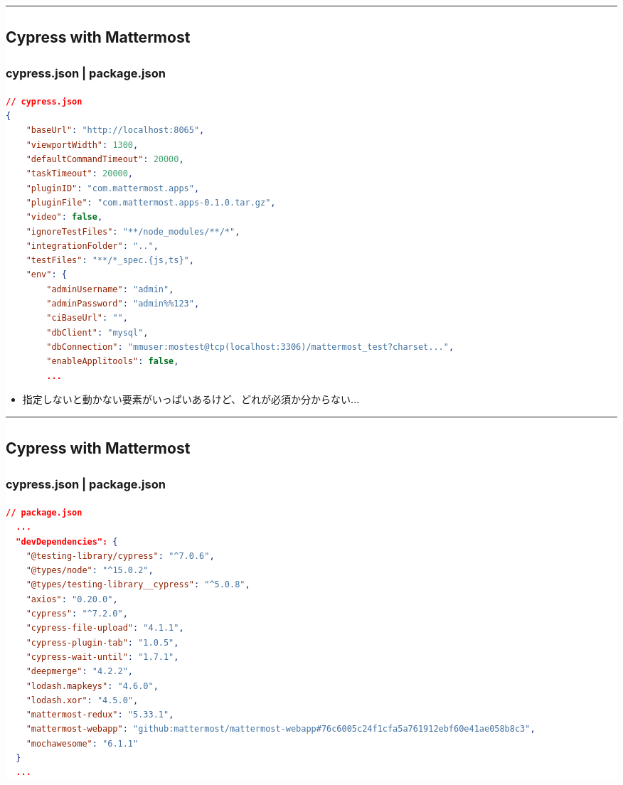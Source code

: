<Footer class="abs-br" />

---

## Cypress with Mattermost

### cypress.json | package.json

```json
// cypress.json
{
    "baseUrl": "http://localhost:8065",
    "viewportWidth": 1300,
    "defaultCommandTimeout": 20000,
    "taskTimeout": 20000,
    "pluginID": "com.mattermost.apps",
    "pluginFile": "com.mattermost.apps-0.1.0.tar.gz",
    "video": false,
    "ignoreTestFiles": "**/node_modules/**/*",
    "integrationFolder": "..",
    "testFiles": "**/*_spec.{js,ts}",
    "env": {
        "adminUsername": "admin",
        "adminPassword": "admin%%123",
        "ciBaseUrl": "",
        "dbClient": "mysql",
        "dbConnection": "mmuser:mostest@tcp(localhost:3306)/mattermost_test?charset...",
        "enableApplitools": false,
        ...
```

- 指定しないと動かない要素がいっぱいあるけど、どれが必須か分からない...

<Footer class="abs-br" />

---

## Cypress with Mattermost

### cypress.json | package.json

```json
// package.json
  ...
  "devDependencies": {
    "@testing-library/cypress": "^7.0.6",
    "@types/node": "^15.0.2",
    "@types/testing-library__cypress": "^5.0.8",
    "axios": "0.20.0",
    "cypress": "^7.2.0",
    "cypress-file-upload": "4.1.1",
    "cypress-plugin-tab": "1.0.5",
    "cypress-wait-until": "1.7.1",
    "deepmerge": "4.2.2",
    "lodash.mapkeys": "4.6.0",
    "lodash.xor": "4.5.0",
    "mattermost-redux": "5.33.1",
    "mattermost-webapp": "github:mattermost/mattermost-webapp#76c6005c24f1cfa5a761912ebf60e41ae058b8c3",
    "mochawesome": "6.1.1"
  }
  ...
```
